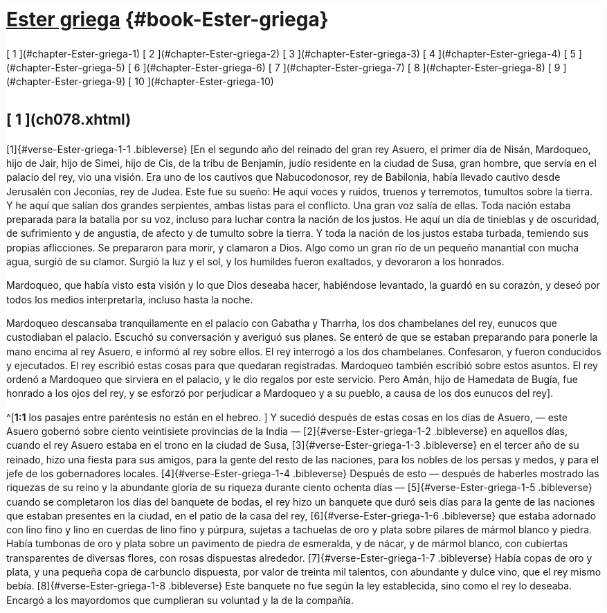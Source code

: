 # [Ester griega](ch001.xhtml) {#book-Ester-griega}

<div id="chapterlinks-Ester-griega" class="chapterlinks">[&nbsp;1&nbsp;](#chapter-Ester-griega-1) [&nbsp;2&nbsp;](#chapter-Ester-griega-2) [&nbsp;3&nbsp;](#chapter-Ester-griega-3) [&nbsp;4&nbsp;](#chapter-Ester-griega-4) [&nbsp;5&nbsp;](#chapter-Ester-griega-5) [&nbsp;6&nbsp;](#chapter-Ester-griega-6) [&nbsp;7&nbsp;](#chapter-Ester-griega-7) [&nbsp;8&nbsp;](#chapter-Ester-griega-8) [&nbsp;9&nbsp;](#chapter-Ester-griega-9) [&nbsp;10&nbsp;](#chapter-Ester-griega-10) </div>

<h2 class="chaptertitle">[&nbsp;1&nbsp;](ch078.xhtml)<span><span id="chapter-Ester-griega-1"></span></span></h2>

[1]{#verse-Ester-griega-1-1 .bibleverse} \[En el segundo año del reinado del gran rey Asuero, el primer día de Nisán, Mardoqueo, hijo de Jair, hijo de Simei, hijo de Cis, de la tribu de Benjamín, judío residente en la ciudad de Susa, gran hombre, que servía en el palacio del rey, vio una visión. Era uno de los cautivos que Nabucodonosor, rey de Babilonia, había llevado cautivo desde Jerusalén con Jeconías, rey de Judea. Este fue su sueño: He aquí voces y ruidos, truenos y terremotos, tumultos sobre la tierra. Y he aquí que salían dos grandes serpientes, ambas listas para el conflicto. Una gran voz salía de ellas. Toda nación estaba preparada para la batalla por su voz, incluso para luchar contra la nación de los justos. He aquí un día de tinieblas y de oscuridad, de sufrimiento y de angustia, de afecto y de tumulto sobre la tierra. Y toda la nación de los justos estaba turbada, temiendo sus propias aflicciones. Se prepararon para morir, y clamaron a Dios. Algo como un gran río de un pequeño manantial con mucha agua, surgió de su clamor. Surgió la luz y el sol, y los humildes fueron exaltados, y devoraron a los honrados.

Mardoqueo, que había visto esta visión y lo que Dios deseaba hacer, habiéndose levantado, la guardó en su corazón, y deseó por todos los medios interpretarla, incluso hasta la noche.

Mardoqueo descansaba tranquilamente en el palacio con Gabatha y Tharrha, los dos chambelanes del rey, eunucos que custodiaban el palacio. Escuchó su conversación y averiguó sus planes. Se enteró de que se estaban preparando para ponerle la mano encima al rey Asuero, e informó al rey sobre ellos. El rey interrogó a los dos chambelanes. Confesaron, y fueron conducidos y ejecutados. El rey escribió estas cosas para que quedaran registradas. Mardoqueo también escribió sobre estos asuntos. El rey ordenó a Mardoqueo que sirviera en el palacio, y le dio regalos por este servicio. Pero Amán, hijo de Hamedata de Bugía, fue honrado a los ojos del rey, y se esforzó por perjudicar a Mardoqueo y a su pueblo, a causa de los dos eunucos del rey\].

^[**1:1** los pasajes entre paréntesis no están en el hebreo. ] Y sucedió después de estas cosas en los días de Asuero, — este Asuero gobernó sobre ciento veintisiete provincias de la India — [2]{#verse-Ester-griega-1-2 .bibleverse} en aquellos días, cuando el rey Asuero estaba en el trono en la ciudad de Susa, [3]{#verse-Ester-griega-1-3 .bibleverse} en el tercer año de su reinado, hizo una fiesta para sus amigos, para la gente del resto de las naciones, para los nobles de los persas y medos, y para el jefe de los gobernadores locales. [4]{#verse-Ester-griega-1-4 .bibleverse} Después de esto — después de haberles mostrado las riquezas de su reino y la abundante gloria de su riqueza durante ciento ochenta días — [5]{#verse-Ester-griega-1-5 .bibleverse} cuando se completaron los días del banquete de bodas, el rey hizo un banquete que duró seis días para la gente de las naciones que estaban presentes en la ciudad, en el patio de la casa del rey, [6]{#verse-Ester-griega-1-6 .bibleverse} que estaba adornado con lino fino y lino en cuerdas de lino fino y púrpura, sujetas a tachuelas de oro y plata sobre pilares de mármol blanco y piedra. Había tumbonas de oro y plata sobre un pavimento de piedra de esmeralda, y de nácar, y de mármol blanco, con cubiertas transparentes de diversas flores, con rosas dispuestas alrededor. [7]{#verse-Ester-griega-1-7 .bibleverse} Había copas de oro y plata, y una pequeña copa de carbunclo dispuesta, por valor de treinta mil talentos, con abundante y dulce vino, que el rey mismo bebía. [8]{#verse-Ester-griega-1-8 .bibleverse} Este banquete no fue según la ley establecida, sino como el rey lo deseaba. Encargó a los mayordomos que cumplieran su voluntad y la de la compañía.
